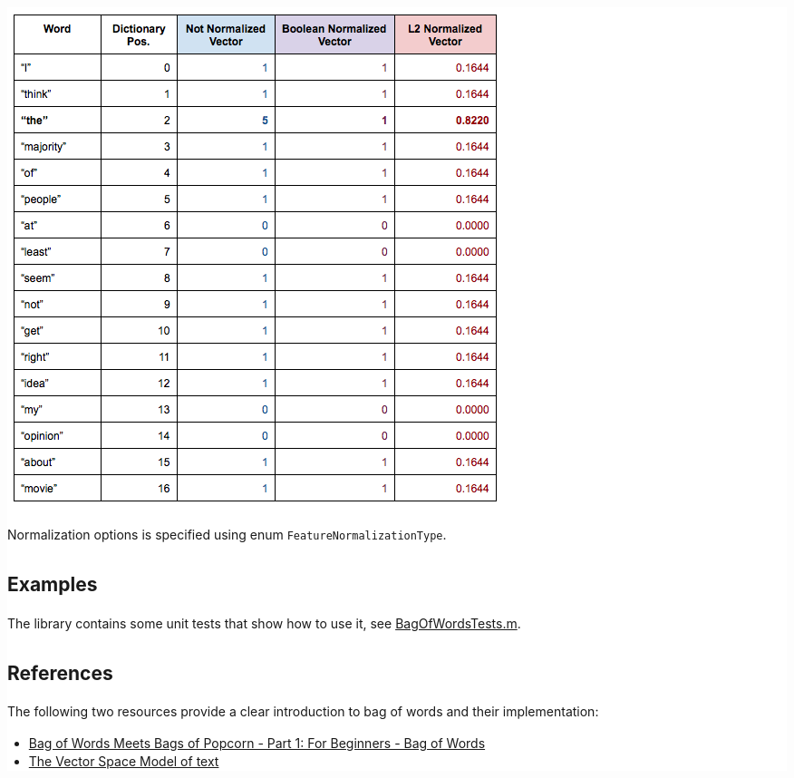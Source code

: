 ![Bag Of Words Norm Example](Bag%20Of%20Words%20Norm%20Example.png)

Normalization options is specified using enum `FeatureNormalizationType`.


## Examples

The library contains some unit tests that show how to use it, see [BagOfWordsTests.m](MAChineLearningTests/BagOfWordsTests.m).


## References

The following two resources provide a clear introduction to bag of words and their implementation:

* [Bag of Words Meets Bags of Popcorn - Part 1: For Beginners - Bag of Words](https://www.kaggle.com/c/word2vec-nlp-tutorial/details/part-1-for-beginners-bag-of-words)
* [The Vector Space Model of text](http://stanford.edu/~rjweiss/public_html/IRiSS2013/text2/notebooks/tfidf.html)


